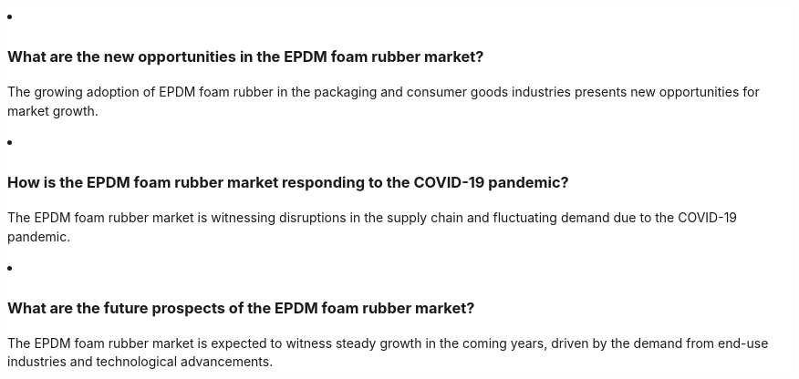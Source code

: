 <li> <h3>What are the new opportunities in the EPDM foam rubber market?</h3> <p>The growing adoption of EPDM foam rubber in the packaging and consumer goods industries presents new opportunities for market growth.</p> </li> <li> <h3>How is the EPDM foam rubber market responding to the COVID-19 pandemic?</h3> <p>The EPDM foam rubber market is witnessing disruptions in the supply chain and fluctuating demand due to the COVID-19 pandemic.</p> </li> <li> <h3>What are the future prospects of the EPDM foam rubber market?</h3> <p>The EPDM foam rubber market is expected to witness steady growth in the coming years, driven by the demand from end-use industries and technological advancements.</p> </li> </ol></body></html></strong></p>
